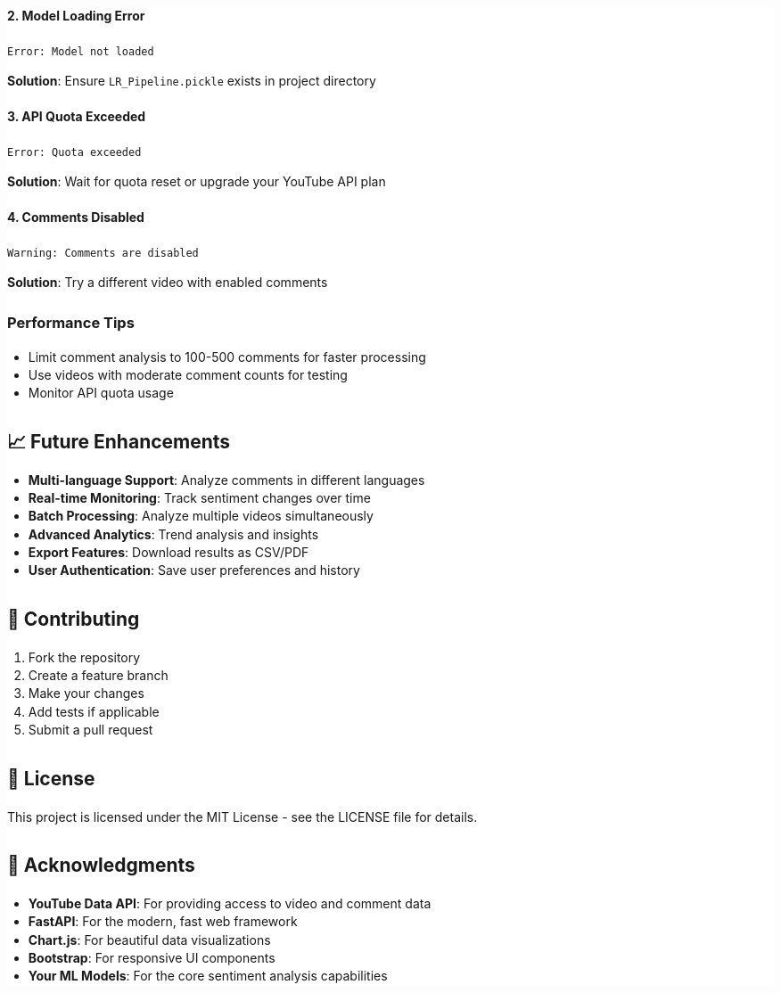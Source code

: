 #### 2. Model Loading Error
```
Error: Model not loaded
```
**Solution**: Ensure `LR_Pipeline.pickle` exists in project directory

#### 3. API Quota Exceeded
```
Error: Quota exceeded
```
**Solution**: Wait for quota reset or upgrade your YouTube API plan

#### 4. Comments Disabled
```
Warning: Comments are disabled
```
**Solution**: Try a different video with enabled comments

### Performance Tips
- Limit comment analysis to 100-500 comments for faster processing
- Use videos with moderate comment counts for testing
- Monitor API quota usage

## 📈 Future Enhancements

- **Multi-language Support**: Analyze comments in different languages
- **Real-time Monitoring**: Track sentiment changes over time
- **Batch Processing**: Analyze multiple videos simultaneously
- **Advanced Analytics**: Trend analysis and insights
- **Export Features**: Download results as CSV/PDF
- **User Authentication**: Save user preferences and history

## 🤝 Contributing

1. Fork the repository
2. Create a feature branch
3. Make your changes
4. Add tests if applicable
5. Submit a pull request

## 📄 License

This project is licensed under the MIT License - see the LICENSE file for details.

## 🙏 Acknowledgments

- **YouTube Data API**: For providing access to video and comment data
- **FastAPI**: For the modern, fast web framework
- **Chart.js**: For beautiful data visualizations
- **Bootstrap**: For responsive UI components
- **Your ML Models**: For the core sentiment analysis capabilities
